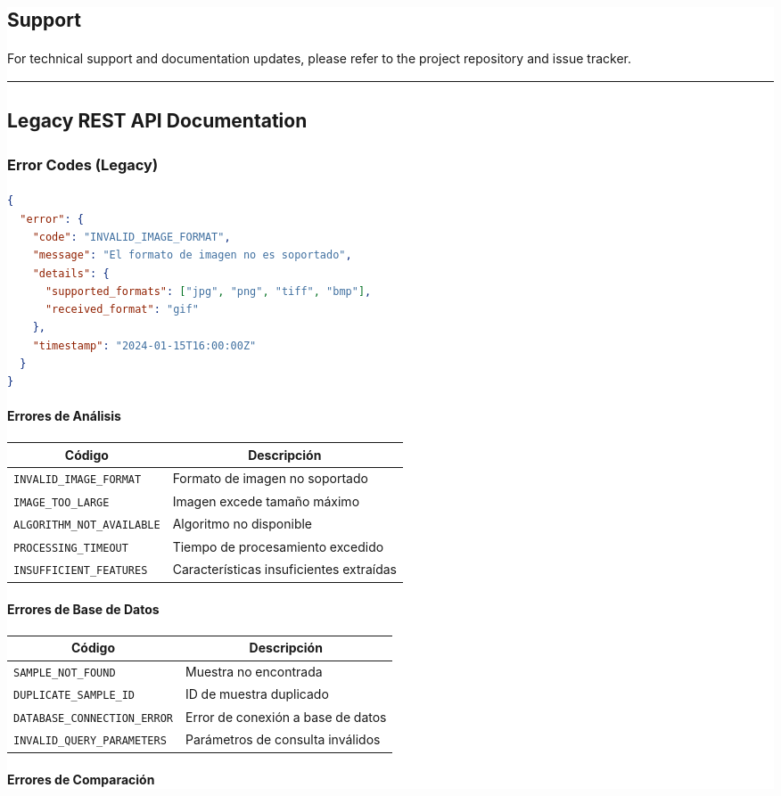 ## Support

For technical support and documentation updates, please refer to the project repository and issue tracker.

---

## Legacy REST API Documentation

### Error Codes (Legacy)

```json
{
  "error": {
    "code": "INVALID_IMAGE_FORMAT",
    "message": "El formato de imagen no es soportado",
    "details": {
      "supported_formats": ["jpg", "png", "tiff", "bmp"],
      "received_format": "gif"
    },
    "timestamp": "2024-01-15T16:00:00Z"
  }
}
```

#### Errores de Análisis

| Código | Descripción |
|--------|-------------|
| `INVALID_IMAGE_FORMAT` | Formato de imagen no soportado |
| `IMAGE_TOO_LARGE` | Imagen excede tamaño máximo |
| `ALGORITHM_NOT_AVAILABLE` | Algoritmo no disponible |
| `PROCESSING_TIMEOUT` | Tiempo de procesamiento excedido |
| `INSUFFICIENT_FEATURES` | Características insuficientes extraídas |

#### Errores de Base de Datos

| Código | Descripción |
|--------|-------------|
| `SAMPLE_NOT_FOUND` | Muestra no encontrada |
| `DUPLICATE_SAMPLE_ID` | ID de muestra duplicado |
| `DATABASE_CONNECTION_ERROR` | Error de conexión a base de datos |
| `INVALID_QUERY_PARAMETERS` | Parámetros de consulta inválidos |

#### Errores de Comparación
